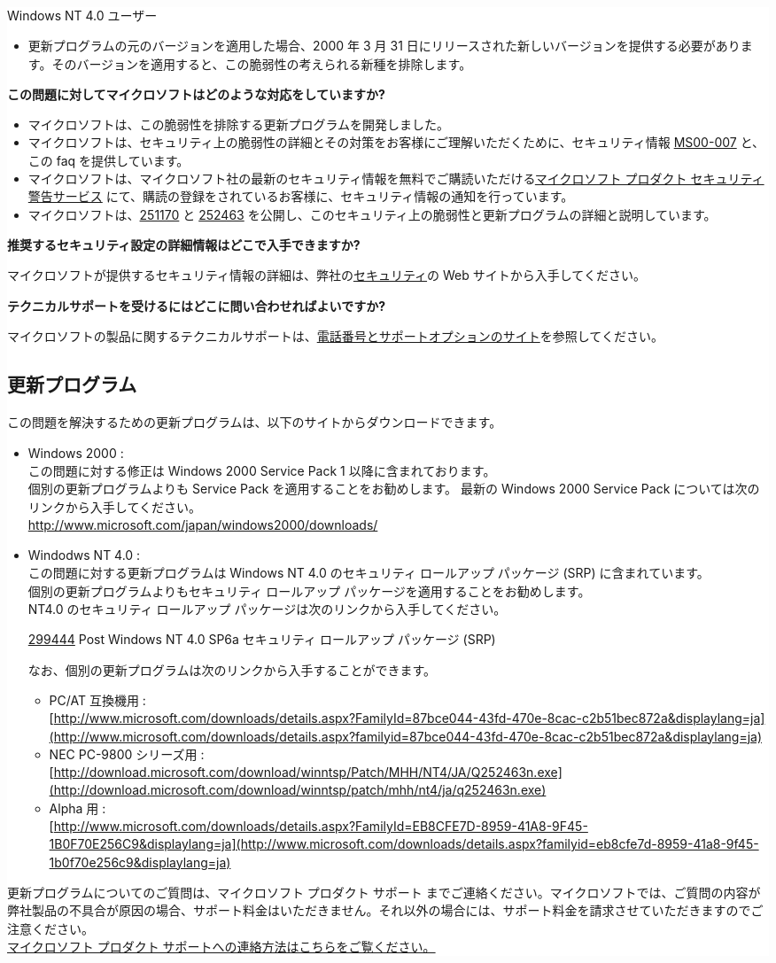 Windows NT 4.0 ユーザー

-   更新プログラムの元のバージョンを適用した場合、2000 年 3 月 31 日にリリースされた新しいバージョンを提供する必要があります。そのバージョンを適用すると、この脆弱性の考えられる新種を排除します。

**この問題に対してマイクロソフトはどのような対応をしていますか?**

-   マイクロソフトは、この脆弱性を排除する更新プログラムを開発しました。
-   マイクロソフトは、セキュリティ上の脆弱性の詳細とその対策をお客様にご理解いただくために、セキュリティ情報 [MS00-007](http://technet.microsoft.com/security/bulletin/ms00-007) と、この faq を提供しています。
-   マイクロソフトは、マイクロソフト社の最新のセキュリティ情報を無料でご購読いただける[マイクロソフト プロダクト セキュリティ 警告サービス](http://technet.microsoft.com/ja-jp/security/dd252948.aspx) にて、購読の登録をされているお客様に、セキュリティ情報の通知を行っています。
-   マイクロソフトは、[251170](http://support.microsoft.com/kb/251170) と [252463](http://support.microsoft.com/kb/252463) を公開し、このセキュリティ上の脆弱性と更新プログラムの詳細と説明しています。

**推奨するセキュリティ設定の詳細情報はどこで入手できますか?**

マイクロソフトが提供するセキュリティ情報の詳細は、弊社の[セキュリティ](http://technet.microsoft.com/ja-jp/security/default.aspx)の Web サイトから入手してください。

**テクニカルサポートを受けるにはどこに問い合わせればよいですか?**

マイクロソフトの製品に関するテクニカルサポートは、[電話番号とサポートオプションのサイト](http://support.microsoft.com/gp/cntactms)を参照してください。

更新プログラム
--------------


この問題を解決するための更新プログラムは、以下のサイトからダウンロードできます。

-   Windows 2000 :  
    この問題に対する修正は Windows 2000 Service Pack 1 以降に含まれております。  
    個別の更新プログラムよりも Service Pack を適用することをお勧めします。
    最新の Windows 2000 Service Pack については次のリンクから入手してください。  
    <http://www.microsoft.com/japan/windows2000/downloads/>
-   Windodws NT 4.0 :  
    この問題に対する更新プログラムは Windows NT 4.0 のセキュリティ ロールアップ パッケージ (SRP) に含まれています。  
    個別の更新プログラムよりもセキュリティ ロールアップ パッケージを適用することをお勧めします。  
    NT4.0 のセキュリティ ロールアップ パッケージは次のリンクから入手してください。  

    [299444](http://support.microsoft.com/kb/299444) Post Windows NT 4.0 SP6a セキュリティ ロールアップ パッケージ (SRP)

    なお、個別の更新プログラムは次のリンクから入手することができます。

    -   PC/AT 互換機用 :  
        [http://www.microsoft.com/downloads/details.aspx?FamilyId=87bce044-43fd-470e-8cac-c2b51bec872a&displaylang=ja](http://www.microsoft.com/downloads/details.aspx?familyid=87bce044-43fd-470e-8cac-c2b51bec872a&displaylang=ja)
    -   NEC PC-9800 シリーズ用 :  
        [http://download.microsoft.com/download/winntsp/Patch/MHH/NT4/JA/Q252463n.exe](http://download.microsoft.com/download/winntsp/patch/mhh/nt4/ja/q252463n.exe)
    -   Alpha 用 :  
        [http://www.microsoft.com/downloads/details.aspx?FamilyId=EB8CFE7D-8959-41A8-9F45-1B0F70E256C9&displaylang=ja](http://www.microsoft.com/downloads/details.aspx?familyid=eb8cfe7d-8959-41a8-9f45-1b0f70e256c9&displaylang=ja)

更新プログラムについてのご質問は、マイクロソフト プロダクト サポート までご連絡ください。マイクロソフトでは、ご質問の内容が弊社製品の不具合が原因の場合、サポート料金はいただきません。それ以外の場合には、サポート料金を請求させていただきますのでご注意ください。  
[マイクロソフト プロダクト サポートへの連絡方法はこちらをご覧ください。](http://www.microsoft.com/japan/security/support/patchqa.mspx)
